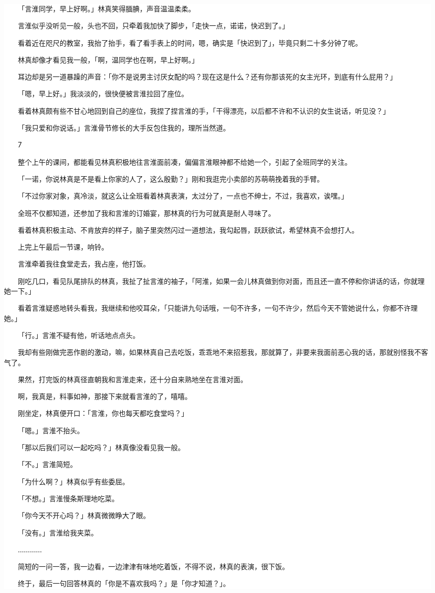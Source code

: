 &emsp;&emsp;「言淮同学，早上好啊。」林真笑得腼腆，声音温温柔柔。  
  
&emsp;&emsp;言淮似乎没听见一般，头也不回，只牵着我加快了脚步，「走快一点，诺诺，快迟到了。」  
  
&emsp;&emsp;看着近在咫尺的教室，我抬了抬手，看了看手表上的时间，嗯，确实是「快迟到了」，毕竟只剩二十多分钟了呢。  
  
&emsp;&emsp;林真却像才看见我一般，「啊，温同学也在啊，早上好啊。」  
  
&emsp;&emsp;耳边却是另一道暴躁的声音：「你不是说男主讨厌女配的吗？现在这是什么？还有你那该死的女主光环，到底有什么屁用？」  
  
&emsp;&emsp;「嗯，早上好。」我淡淡的，很快便被言淮拉回了座位。  
  
&emsp;&emsp;看着林真颇有些不甘心地回到自己的座位，我捏了捏言淮的手，「干得漂亮，以后都不许和不认识的女生说话，听见没？」  
  
&emsp;&emsp;「我只爱和你说话。」言淮骨节修长的大手反包住我的，理所当然道。  
  
&emsp;&emsp;7  
  
&emsp;&emsp;整个上午的课间，都能看见林真积极地往言淮面前凑，偏偏言淮眼神都不给她一个，引起了全班同学的关注。  
  
&emsp;&emsp;「一诺，你说林真是不是看上你家的人了，这么殷勤？」刚和我逛完小卖部的苏萌萌挽着我的手臂。  
  
&emsp;&emsp;「不过你家对象，真冷淡，就这么让全班看着林真表演，太过分了，一点也不绅士，不过，我喜欢，诶嘿。」  
  
&emsp;&emsp;全班不仅都知道，还参加了我和言淮的订婚宴，那林真的行为可就真是耐人寻味了。  
  
&emsp;&emsp;看着林真积极主动、不肯放弃的样子，脑子里突然闪过一道想法，我勾起唇，跃跃欲试，希望林真不会想打人。  
  
&emsp;&emsp;上完上午最后一节课，响铃。  
  
&emsp;&emsp;言淮牵着我往食堂走去，我占座，他打饭。  
  
&emsp;&emsp;刚吃几口，看见队尾排队的林真，我扯了扯言淮的袖子，「阿淮，如果一会儿林真做到你对面，而且还一直不停和你讲话的话，你就理她一下。」  
  
&emsp;&emsp;看着言淮疑惑地转头看我，我继续和他咬耳朵，「只能讲九句话哦，一句不许多，一句不许少，然后今天不管她说什么，你都不许理她。」  
  
&emsp;&emsp;「行。」言淮不疑有他，听话地点点头。  
  
&emsp;&emsp;我却有些刚做完恶作剧的激动，嘛，如果林真自己去吃饭，乖乖地不来招惹我，那就算了，非要来我面前恶心我的话，那就别怪我不客气了。  
  
&emsp;&emsp;果然，打完饭的林真径直朝我和言淮走来，还十分自来熟地坐在言淮对面。  
  
&emsp;&emsp;啊，我真是，料事如神，那接下来就看言淮的了，嘻嘻。  
  
&emsp;&emsp;刚坐定，林真便开口：「言淮，你也每天都吃食堂吗？」  
  
&emsp;&emsp;「嗯。」言淮不抬头。  
  
&emsp;&emsp;「那以后我们可以一起吃吗？」林真像没看见我一般。  
  
&emsp;&emsp;「不。」言淮简短。  
  
&emsp;&emsp;「为什么啊？」林真似乎有些委屈。  
  
&emsp;&emsp;「不想。」言淮慢条斯理地吃菜。  
  
&emsp;&emsp;「你今天不开心吗？」林真微微睁大了眼。  
  
&emsp;&emsp;「没有。」言淮给我夹菜。  
  
&emsp;&emsp;…………  
  
&emsp;&emsp;简短的一问一答，我一边看，一边津津有味地吃着饭，不得不说，林真的表演，很下饭。  
  
&emsp;&emsp;终于，最后一句回答林真的「你是不喜欢我吗？」是「你才知道？」。  
  